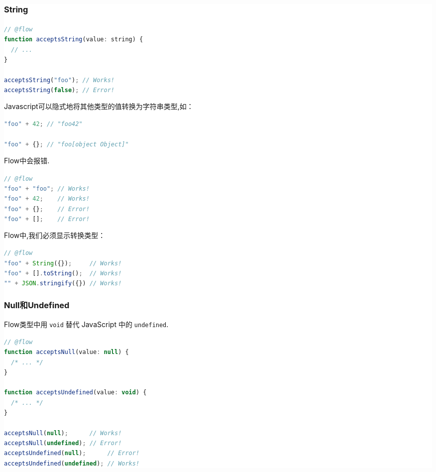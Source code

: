 ### String

```js
// @flow
function acceptsString(value: string) {
  // ...
}

acceptsString("foo"); // Works!
acceptsString(false); // Error!
```

Javascript可以隐式地将其他类型的值转换为字符串类型,如：

```js
"foo" + 42; // "foo42"

"foo" + {}; // "foo[object Object]"
```

Flow中会报错.

```js
// @flow
"foo" + "foo"; // Works!
"foo" + 42;    // Works!
"foo" + {};    // Error!
"foo" + [];    // Error!
```

Flow中,我们必须显示转换类型：

```js
// @flow
"foo" + String({});     // Works!
"foo" + [].toString();  // Works!
"" + JSON.stringify({}) // Works!
```

### Null和Undefined

Flow类型中用 `void` 替代 JavaScript 中的 `undefined`.

```js
// @flow
function acceptsNull(value: null) {
  /* ... */
}

function acceptsUndefined(value: void) {
  /* ... */
}

acceptsNull(null);      // Works!
acceptsNull(undefined); // Error!
acceptsUndefined(null);      // Error!
acceptsUndefined(undefined); // Works!
```
